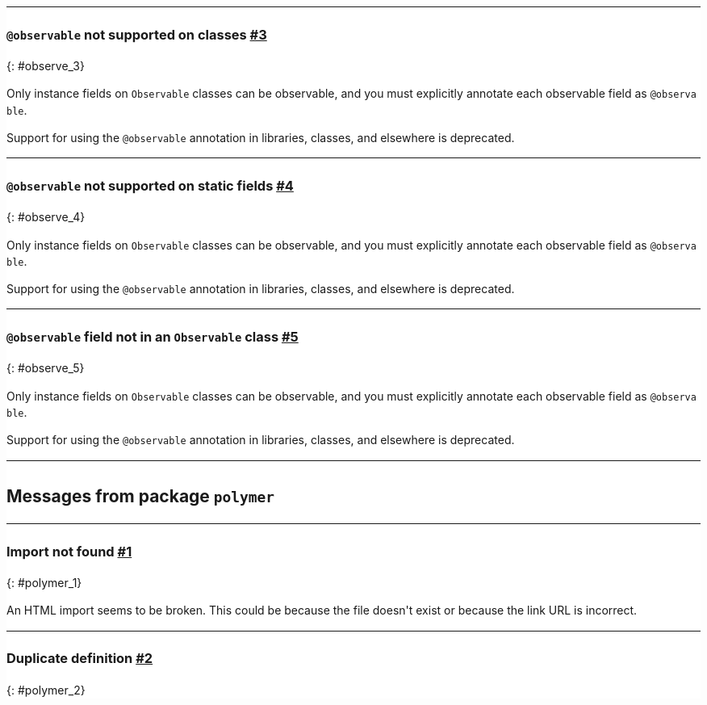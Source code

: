 
----

### `@observable` not supported on classes [#3](#observe_3)
{: #observe_3}

Only instance fields on `Observable` classes can be observable,
and you must explicitly annotate each observable field as `@observable`.

Support for using the `@observable` annotation in libraries, classes, and
elsewhere is deprecated.


----

### `@observable` not supported on static fields [#4](#observe_4)
{: #observe_4}

Only instance fields on `Observable` classes can be observable,
and you must explicitly annotate each observable field as `@observable`.

Support for using the `@observable` annotation in libraries, classes, and
elsewhere is deprecated.


----

### `@observable` field not in an `Observable` class [#5](#observe_5)
{: #observe_5}

Only instance fields on `Observable` classes can be observable,
and you must explicitly annotate each observable field as `@observable`.

Support for using the `@observable` annotation in libraries, classes, and
elsewhere is deprecated.


----

## Messages from package `polymer`

----

### Import not found [#1](#polymer_1)
{: #polymer_1}

An HTML import seems to be broken. This could be because the file doesn't exist
or because the link URL is incorrect.


----

### Duplicate definition [#2](#polymer_2)
{: #polymer_2}
